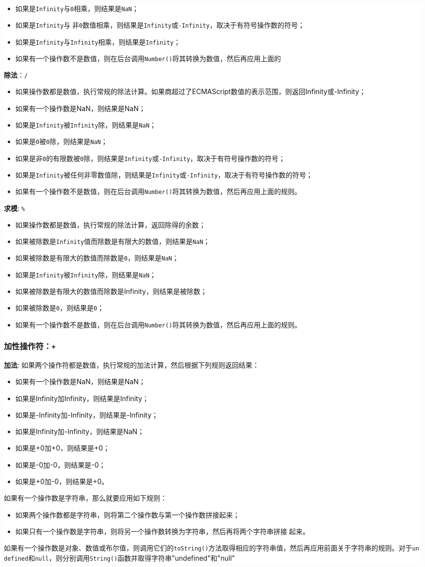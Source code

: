 - 如果是`Infinity`与`0`相乘，则结果是`NaN`；

- 如果是`Infinity`与 非`0`数值相乘，则结果是`Infinity`或`-Infinity`，取决于有符号操作数的符号；

- 如果是`Infinity`与`Infinity`相乘，则结果是`Infinity`；

- 如果有一个操作数不是数值，则在后台调用`Number()`将其转换为数值，然后再应用上面的

**除法**：`/`
* 如果操作数都是数值，执行常规的除法计算。如果商超过了ECMAScript数值的表示范围，则返回Infinity或-Infinity；

* 如果有一个操作数是NaN，则结果是NaN；

* 如果是`Infinity`被`Infinity`除，则结果是`NaN`；

* 如果是`0`被`0`除，则结果是`NaN`；

* 如果是非`0`的有限数被`0`除，则结果是`Infinity`或`-Infinity`，取决于有符号操作数的符号；

* 如果是`Infinity`被任何非零数值除，则结果是`Infinity`或`-Infinity`，取决于有符号操作数的符号；

* 如果有一个操作数不是数值，则在后台调用`Number()`将其转换为数值，然后再应用上面的规则。

**求模**: `%`
* 如果操作数都是数值，执行常规的除法计算，返回除得的余数；

* 如果被除数是`Infinity`值而除数是有限大的数值，则结果是`NaN`；

* 如果被除数是有限大的数值而除数是`0`，则结果是`NaN`；

* 如果是`Infinity`被`Infinity`除，则结果是`NaN`；

* 如果被除数是有限大的数值而除数是Infinity，则结果是被除数；

* 如果被除数是`0`，则结果是`0`；

* 如果有一个操作数不是数值，则在后台调用`Number()`将其转换为数值，然后再应用上面的规则。

### 加性操作符：`+`

**加法**:
如果两个操作符都是数值，执行常规的加法计算，然后根据下列规则返回结果：
* 如果有一个操作数是NaN，则结果是NaN；

* 如果是Infinity加Infinity，则结果是Infinity；

* 如果是-Infinity加-Infinity，则结果是-Infinity；

* 如果是Infinity加-Infinity，则结果是NaN；

* 如果是+0加+0，则结果是+0；

* 如果是-0加-0，则结果是-0；

* 如果是+0加-0，则结果是+0。

如果有一个操作数是字符串，那么就要应用如下规则：
* 如果两个操作数都是字符串，则将第二个操作数与第一个操作数拼接起来；

* 如果只有一个操作数是字符串，则将另一个操作数转换为字符串，然后再将两个字符串拼接 起来。

如果有一个操作数是对象、数值或布尔值，则调用它们的`toString()`方法取得相应的字符串值，然后再应用前面关于字符串的规则。对于`undefined`和`null`，则分别调用`String()`函数并取得字符串"undefined"和"null"
